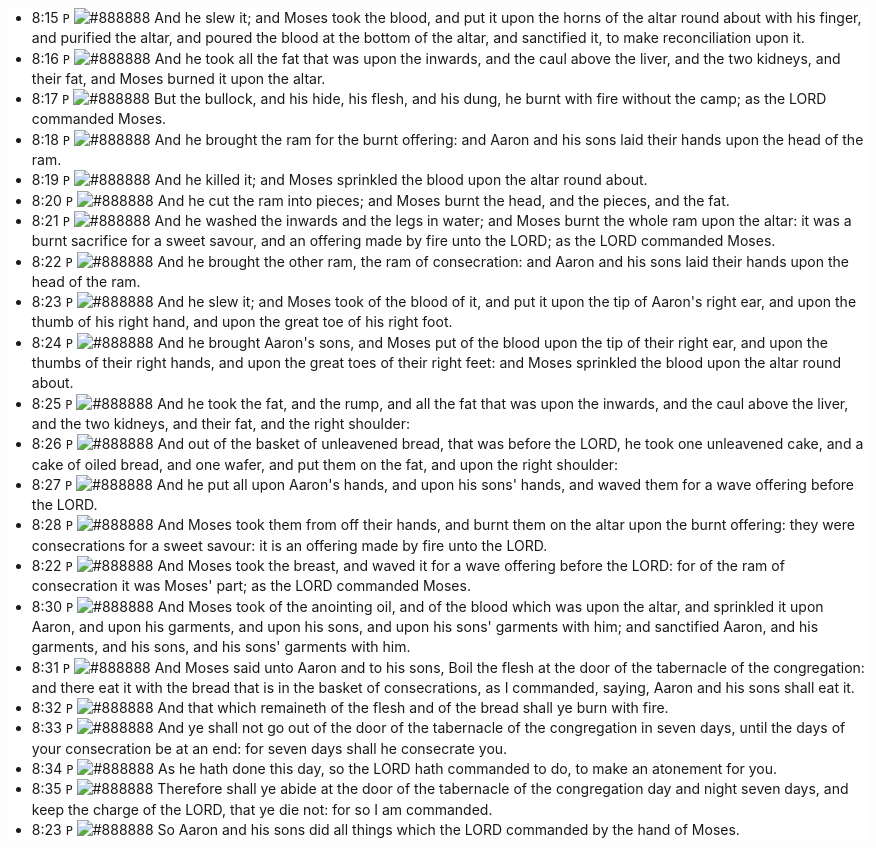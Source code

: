 - 8:15 `P` ![#888888](https://via.placeholder.com/12/888888/000000?text=+)  And he slew it; and Moses took the blood, and put it upon the horns of the altar round about with his finger, and purified the altar, and poured the blood at the bottom of the altar, and sanctified it, to make reconciliation upon it.
- 8:16 `P` ![#888888](https://via.placeholder.com/12/888888/000000?text=+)  And he took all the fat that was upon the inwards, and the caul above the liver, and the two kidneys, and their fat, and Moses burned it upon the altar.
- 8:17 `P` ![#888888](https://via.placeholder.com/12/888888/000000?text=+)  But the bullock, and his hide, his flesh, and his dung, he burnt with fire without the camp; as the LORD commanded Moses.
- 8:18 `P` ![#888888](https://via.placeholder.com/12/888888/000000?text=+)  And he brought the ram for the burnt offering: and Aaron and his sons laid their hands upon the head of the ram.
- 8:19 `P` ![#888888](https://via.placeholder.com/12/888888/000000?text=+)  And he killed it; and Moses sprinkled the blood upon the altar round about.
- 8:20 `P` ![#888888](https://via.placeholder.com/12/888888/000000?text=+)  And he cut the ram into pieces; and Moses burnt the head, and the pieces, and the fat.
- 8:21 `P` ![#888888](https://via.placeholder.com/12/888888/000000?text=+)  And he washed the inwards and the legs in water; and Moses burnt the whole ram upon the altar: it was a burnt sacrifice for a sweet savour, and an offering made by fire unto the LORD; as the LORD commanded Moses.
- 8:22 `P` ![#888888](https://via.placeholder.com/12/888888/000000?text=+)  And he brought the other ram, the ram of consecration: and Aaron and his sons laid their hands upon the head of the ram.
- 8:23 `P` ![#888888](https://via.placeholder.com/12/888888/000000?text=+)  And he slew it; and Moses took of the blood of it, and put it upon the tip of Aaron's right ear, and upon the thumb of his right hand, and upon the great toe of his right foot.
- 8:24 `P` ![#888888](https://via.placeholder.com/12/888888/000000?text=+)  And he brought Aaron's sons, and Moses put of the blood upon the tip of their right ear, and upon the thumbs of their right hands, and upon the great toes of their right feet: and Moses sprinkled the blood upon the altar round about.
- 8:25 `P` ![#888888](https://via.placeholder.com/12/888888/000000?text=+)  And he took the fat, and the rump, and all the fat that was upon the inwards, and the caul above the liver, and the two kidneys, and their fat, and the right shoulder:
- 8:26 `P` ![#888888](https://via.placeholder.com/12/888888/000000?text=+)  And out of the basket of unleavened bread, that was before the LORD, he took one unleavened cake, and a cake of oiled bread, and one wafer, and put them on the fat, and upon the right shoulder:
- 8:27 `P` ![#888888](https://via.placeholder.com/12/888888/000000?text=+)  And he put all upon Aaron's hands, and upon his sons' hands, and waved them for a wave offering before the LORD.
- 8:28 `P` ![#888888](https://via.placeholder.com/12/888888/000000?text=+)  And Moses took them from off their hands, and burnt them on the altar upon the burnt offering: they were consecrations for a sweet savour: it is an offering made by fire unto the LORD.
- 8:22 `P` ![#888888](https://via.placeholder.com/12/888888/000000?text=+)  And Moses took the breast, and waved it for a wave offering before the LORD: for of the ram of consecration it was Moses' part; as the LORD commanded Moses.
- 8:30 `P` ![#888888](https://via.placeholder.com/12/888888/000000?text=+)  And Moses took of the anointing oil, and of the blood which was upon the altar, and sprinkled it upon Aaron, and upon his garments, and upon his sons, and upon his sons' garments with him; and sanctified Aaron, and his garments, and his sons, and his sons' garments with him.
- 8:31 `P` ![#888888](https://via.placeholder.com/12/888888/000000?text=+)  And Moses said unto Aaron and to his sons, Boil the flesh at the door of the tabernacle of the congregation: and there eat it with the bread that is in the basket of consecrations, as I commanded, saying, Aaron and his sons shall eat it.
- 8:32 `P` ![#888888](https://via.placeholder.com/12/888888/000000?text=+)  And that which remaineth of the flesh and of the bread shall ye burn with fire.
- 8:33 `P` ![#888888](https://via.placeholder.com/12/888888/000000?text=+)  And ye shall not go out of the door of the tabernacle of the congregation in seven days, until the days of your consecration be at an end: for seven days shall he consecrate you.
- 8:34 `P` ![#888888](https://via.placeholder.com/12/888888/000000?text=+)  As he hath done this day, so the LORD hath commanded to do, to make an atonement for you.
- 8:35 `P` ![#888888](https://via.placeholder.com/12/888888/000000?text=+)  Therefore shall ye abide at the door of the tabernacle of the congregation day and night seven days, and keep the charge of the LORD, that ye die not: for so I am commanded.
- 8:23 `P` ![#888888](https://via.placeholder.com/12/888888/000000?text=+)  So Aaron and his sons did all things which the LORD commanded by the hand of Moses.
